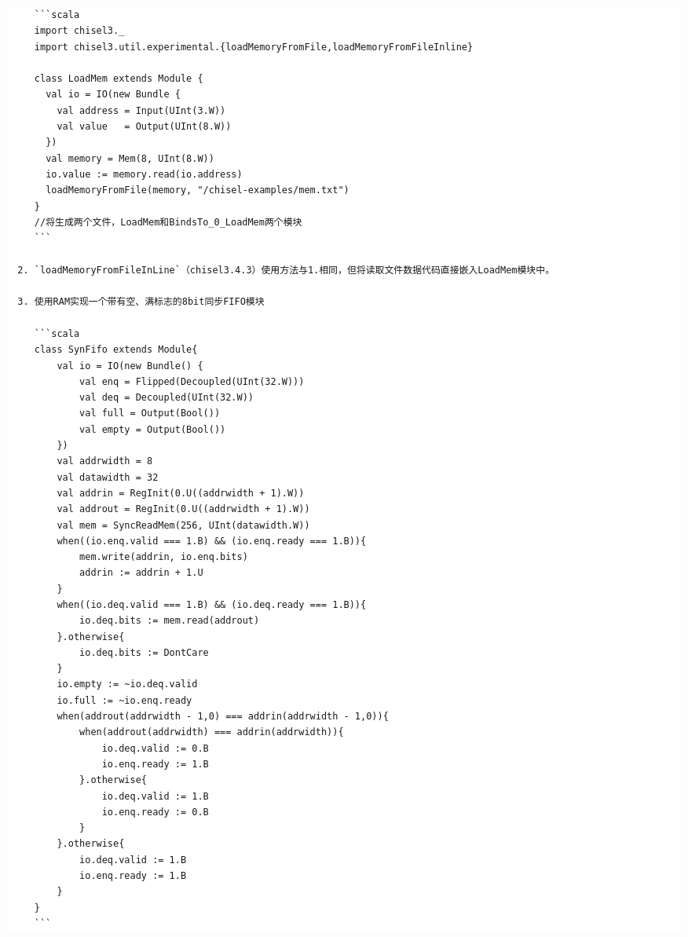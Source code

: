          ```scala
         import chisel3._
         import chisel3.util.experimental.{loadMemoryFromFile,loadMemoryFromFileInline}
          
         class LoadMem extends Module {
           val io = IO(new Bundle {
             val address = Input(UInt(3.W))
             val value   = Output(UInt(8.W))
           })
           val memory = Mem(8, UInt(8.W))
           io.value := memory.read(io.address)
           loadMemoryFromFile(memory, "/chisel-examples/mem.txt")
         }
         //将生成两个文件，LoadMem和BindsTo_0_LoadMem两个模块
         ```

      2. `loadMemoryFromFileInLine`（chisel3.4.3）使用方法与1.相同，但将读取文件数据代码直接嵌入LoadMem模块中。

      3. 使用RAM实现一个带有空、满标志的8bit同步FIFO模块

         ```scala
         class SynFifo extends Module{ 
             val io = IO(new Bundle() { 
                 val enq = Flipped(Decoupled(UInt(32.W))) 
                 val deq = Decoupled(UInt(32.W)) 
                 val full = Output(Bool()) 
                 val empty = Output(Bool()) 
             }) 
             val addrwidth = 8 
             val datawidth = 32 
             val addrin = RegInit(0.U((addrwidth + 1).W)) 
             val addrout = RegInit(0.U((addrwidth + 1).W)) 
             val mem = SyncReadMem(256, UInt(datawidth.W)) 
             when((io.enq.valid === 1.B) && (io.enq.ready === 1.B)){ 
                 mem.write(addrin, io.enq.bits) 
                 addrin := addrin + 1.U 
             } 
             when((io.deq.valid === 1.B) && (io.deq.ready === 1.B)){ 
                 io.deq.bits := mem.read(addrout) 
             }.otherwise{ 
                 io.deq.bits := DontCare 
             } 
             io.empty := ~io.deq.valid 
             io.full := ~io.enq.ready 
             when(addrout(addrwidth - 1,0) === addrin(addrwidth - 1,0)){ 
                 when(addrout(addrwidth) === addrin(addrwidth)){ 
                     io.deq.valid := 0.B 
                     io.enq.ready := 1.B 
                 }.otherwise{ 
                     io.deq.valid := 1.B 
                     io.enq.ready := 0.B 
                 } 
             }.otherwise{ 
                 io.deq.valid := 1.B 
                 io.enq.ready := 1.B 
             } 
         } 
         ```
